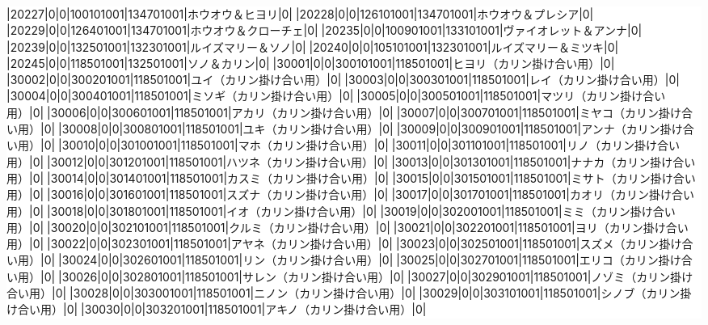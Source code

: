 |20227|0|0|100101001|134701001|ホウオウ＆ヒヨリ|0|
|20228|0|0|126101001|134701001|ホウオウ＆プレシア|0|
|20229|0|0|126401001|134701001|ホウオウ＆クローチェ|0|
|20235|0|0|100901001|133101001|ヴァイオレット＆アンナ|0|
|20239|0|0|132501001|132301001|ルイズマリー＆ソノ|0|
|20240|0|0|105101001|132301001|ルイズマリー＆ミツキ|0|
|20245|0|0|118501001|132501001|ソノ＆カリン|0|
|30001|0|0|300101001|118501001|ヒヨリ（カリン掛け合い用）|0|
|30002|0|0|300201001|118501001|ユイ（カリン掛け合い用）|0|
|30003|0|0|300301001|118501001|レイ（カリン掛け合い用）|0|
|30004|0|0|300401001|118501001|ミソギ（カリン掛け合い用）|0|
|30005|0|0|300501001|118501001|マツリ（カリン掛け合い用）|0|
|30006|0|0|300601001|118501001|アカリ（カリン掛け合い用）|0|
|30007|0|0|300701001|118501001|ミヤコ（カリン掛け合い用）|0|
|30008|0|0|300801001|118501001|ユキ（カリン掛け合い用）|0|
|30009|0|0|300901001|118501001|アンナ（カリン掛け合い用）|0|
|30010|0|0|301001001|118501001|マホ（カリン掛け合い用）|0|
|30011|0|0|301101001|118501001|リノ（カリン掛け合い用）|0|
|30012|0|0|301201001|118501001|ハツネ（カリン掛け合い用）|0|
|30013|0|0|301301001|118501001|ナナカ（カリン掛け合い用）|0|
|30014|0|0|301401001|118501001|カスミ（カリン掛け合い用）|0|
|30015|0|0|301501001|118501001|ミサト（カリン掛け合い用）|0|
|30016|0|0|301601001|118501001|スズナ（カリン掛け合い用）|0|
|30017|0|0|301701001|118501001|カオリ（カリン掛け合い用）|0|
|30018|0|0|301801001|118501001|イオ（カリン掛け合い用）|0|
|30019|0|0|302001001|118501001|ミミ（カリン掛け合い用）|0|
|30020|0|0|302101001|118501001|クルミ（カリン掛け合い用）|0|
|30021|0|0|302201001|118501001|ヨリ（カリン掛け合い用）|0|
|30022|0|0|302301001|118501001|アヤネ（カリン掛け合い用）|0|
|30023|0|0|302501001|118501001|スズメ（カリン掛け合い用）|0|
|30024|0|0|302601001|118501001|リン（カリン掛け合い用）|0|
|30025|0|0|302701001|118501001|エリコ（カリン掛け合い用）|0|
|30026|0|0|302801001|118501001|サレン（カリン掛け合い用）|0|
|30027|0|0|302901001|118501001|ノゾミ（カリン掛け合い用）|0|
|30028|0|0|303001001|118501001|ニノン（カリン掛け合い用）|0|
|30029|0|0|303101001|118501001|シノブ（カリン掛け合い用）|0|
|30030|0|0|303201001|118501001|アキノ（カリン掛け合い用）|0|